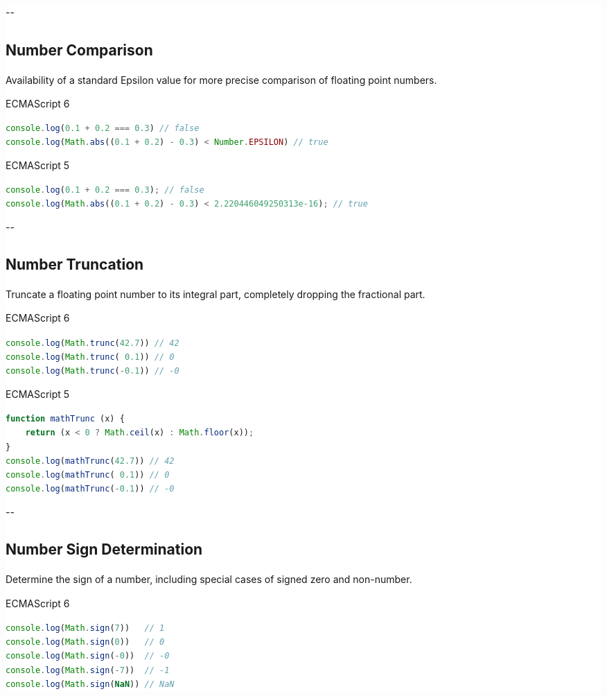 --

## Number Comparison

Availability of a standard Epsilon value for more precise comparison of floating point numbers.

ECMAScript 6 
```javascript
console.log(0.1 + 0.2 === 0.3) // false
console.log(Math.abs((0.1 + 0.2) - 0.3) < Number.EPSILON) // true
```

ECMAScript 5 
```javascript
console.log(0.1 + 0.2 === 0.3); // false
console.log(Math.abs((0.1 + 0.2) - 0.3) < 2.220446049250313e-16); // true
```

--

## Number Truncation

Truncate a floating point number to its integral part, completely dropping the fractional part.

ECMAScript 6 
```javascript
console.log(Math.trunc(42.7)) // 42
console.log(Math.trunc( 0.1)) // 0
console.log(Math.trunc(-0.1)) // -0
```

ECMAScript 5 
```javascript
function mathTrunc (x) {
    return (x < 0 ? Math.ceil(x) : Math.floor(x));
}
console.log(mathTrunc(42.7)) // 42
console.log(mathTrunc( 0.1)) // 0
console.log(mathTrunc(-0.1)) // -0
```

--

## Number Sign Determination

Determine the sign of a number, including special cases of signed zero and non-number.

ECMAScript 6 
```javascript
console.log(Math.sign(7))   // 1
console.log(Math.sign(0))   // 0
console.log(Math.sign(-0))  // -0
console.log(Math.sign(-7))  // -1
console.log(Math.sign(NaN)) // NaN
```
